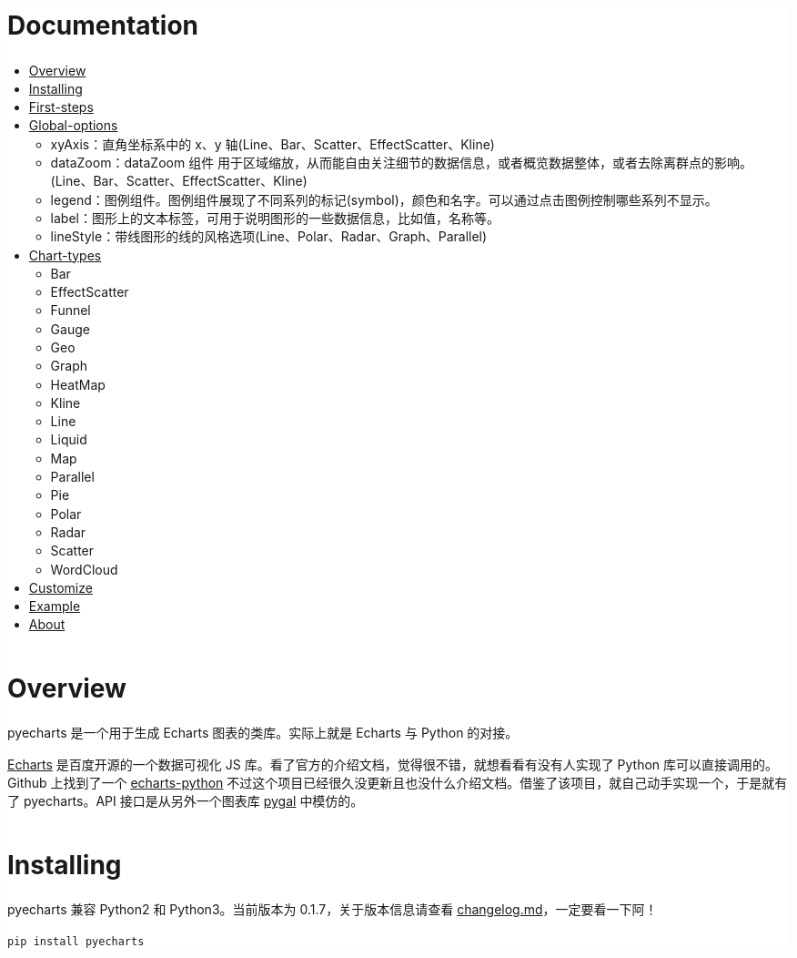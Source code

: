 # Documentation

* [Overview](https://github.com/chenjiandongx/pyecharts/blob/master/README.md#Overview)
* [Installing](https://github.com/chenjiandongx/pyecharts/blob/master/README.md#Installing)
* [First-steps](https://github.com/chenjiandongx/pyecharts/blob/master/README.md#First-steps)
* [Global-options](https://github.com/chenjiandongx/pyecharts/blob/master/README.md#Global-options)
    * xyAxis：直角坐标系中的 x、y 轴(Line、Bar、Scatter、EffectScatter、Kline)
    * dataZoom：dataZoom 组件 用于区域缩放，从而能自由关注细节的数据信息，或者概览数据整体，或者去除离群点的影响。(Line、Bar、Scatter、EffectScatter、Kline)
    * legend：图例组件。图例组件展现了不同系列的标记(symbol)，颜色和名字。可以通过点击图例控制哪些系列不显示。
    * label：图形上的文本标签，可用于说明图形的一些数据信息，比如值，名称等。
    * lineStyle：带线图形的线的风格选项(Line、Polar、Radar、Graph、Parallel)
* [Chart-types](https://github.com/chenjiandongx/pyecharts/blob/master/README.md#Chart-types)
    * Bar
    * EffectScatter
    * Funnel
    * Gauge
    * Geo
    * Graph
    * HeatMap
    * Kline
    * Line
    * Liquid
    * Map
    * Parallel
    * Pie
    * Polar
    * Radar
    * Scatter
    * WordCloud
* [Customize](https://github.com/chenjiandongx/pyecharts/blob/master/README.md#Customize)
* [Example](https://github.com/chenjiandongx/pyecharts/blob/master/README.md#Example)
* [About](https://github.com/chenjiandongx/pyecharts/blob/master/README.md#About)


# Overview  
pyecharts 是一个用于生成 Echarts 图表的类库。实际上就是 Echarts 与 Python 的对接。

[Echarts](https://github.com/ecomfe/echarts) 是百度开源的一个数据可视化 JS 库。看了官方的介绍文档，觉得很不错，就想看看有没有人实现了 Python 库可以直接调用的。Github 上找到了一个 [echarts-python](https://github.com/yufeiminds/echarts-python) 不过这个项目已经很久没更新且也没什么介绍文档。借鉴了该项目，就自己动手实现一个，于是就有了 pyecharts。API 接口是从另外一个图表库 [pygal](https://github.com/Kozea/pygal) 中模仿的。


# Installing
pyecharts 兼容 Python2 和 Python3。当前版本为 0.1.7，关于版本信息请查看 [changelog.md](https://github.com/chenjiandongx/pyecharts/blob/master/changelog.md)，一定要看一下阿！

```python
pip install pyecharts
```
